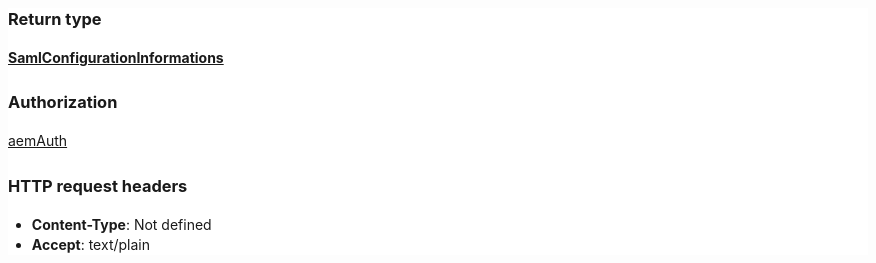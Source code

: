 ### Return type

[**SamlConfigurationInformations**](SamlConfigurationInformations.md)

### Authorization

[aemAuth](../README.md#aemAuth)

### HTTP request headers

 - **Content-Type**: Not defined
 - **Accept**: text/plain

